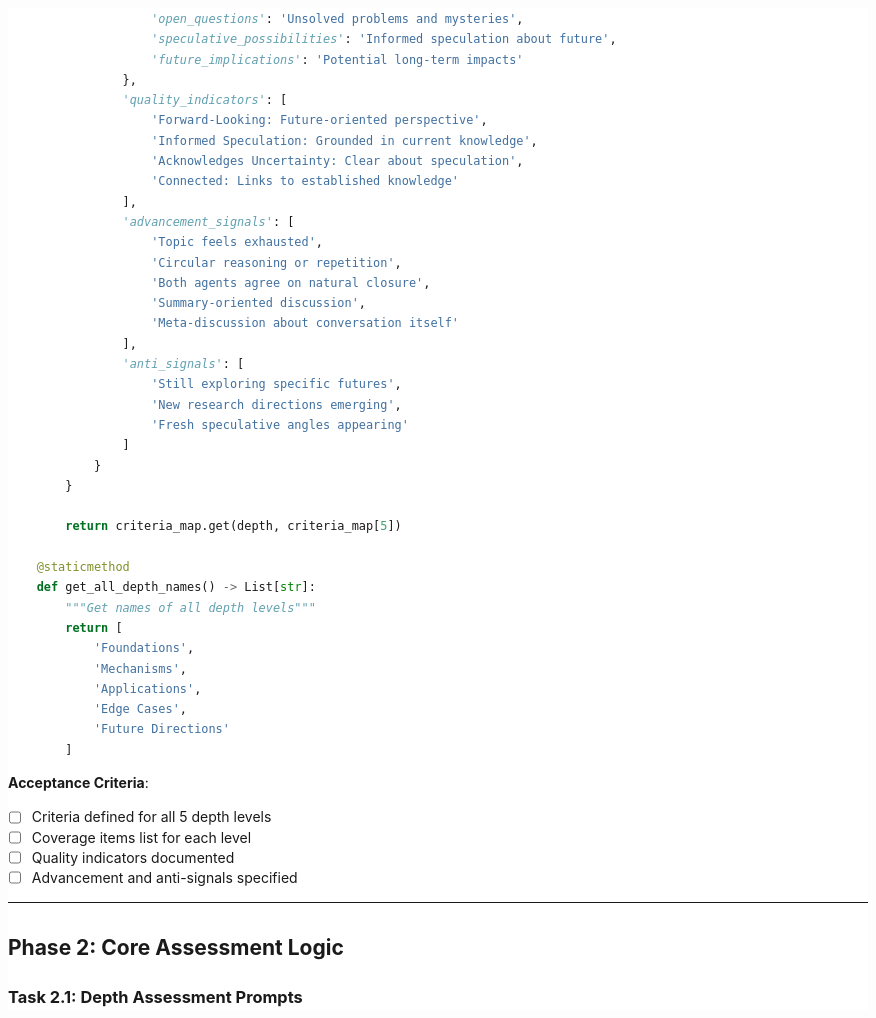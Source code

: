 ```python
                    'open_questions': 'Unsolved problems and mysteries',
                    'speculative_possibilities': 'Informed speculation about future',
                    'future_implications': 'Potential long-term impacts'
                },
                'quality_indicators': [
                    'Forward-Looking: Future-oriented perspective',
                    'Informed Speculation: Grounded in current knowledge',
                    'Acknowledges Uncertainty: Clear about speculation',
                    'Connected: Links to established knowledge'
                ],
                'advancement_signals': [
                    'Topic feels exhausted',
                    'Circular reasoning or repetition',
                    'Both agents agree on natural closure',
                    'Summary-oriented discussion',
                    'Meta-discussion about conversation itself'
                ],
                'anti_signals': [
                    'Still exploring specific futures',
                    'New research directions emerging',
                    'Fresh speculative angles appearing'
                ]
            }
        }
        
        return criteria_map.get(depth, criteria_map[5])
    
    @staticmethod
    def get_all_depth_names() -> List[str]:
        """Get names of all depth levels"""
        return [
            'Foundations',
            'Mechanisms', 
            'Applications',
            'Edge Cases',
            'Future Directions'
        ]
```

**Acceptance Criteria**:
- [ ] Criteria defined for all 5 depth levels
- [ ] Coverage items list for each level
- [ ] Quality indicators documented
- [ ] Advancement and anti-signals specified

---

## Phase 2: Core Assessment Logic

### Task 2.1: Depth Assessment Prompts
